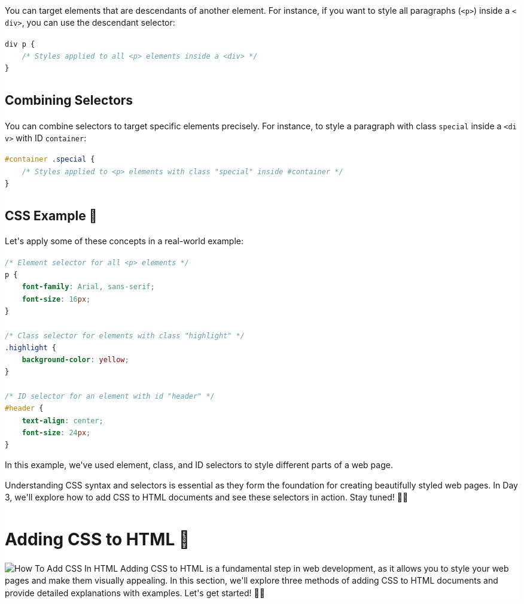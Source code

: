 You can target elements that are descendants of another element. For instance, if you want to style all paragraphs (`<p>`) inside a `<div>`, you can use the descendant selector:
``` css
div p {
    /* Styles applied to all <p> elements inside a <div> */
}
```
## Combining Selectors

You can combine selectors to target specific elements precisely. For instance, to style a paragraph with class `special` inside a `<div>` with ID `container`:
``` css
#container .special {
    /* Styles applied to <p> elements with class "special" inside #container */
}
```
## CSS Example 🌟

Let's apply some of these concepts in a real-world example:
``` css
/* Element selector for all <p> elements */
p {
    font-family: Arial, sans-serif;
    font-size: 16px;
}

/* Class selector for elements with class "highlight" */
.highlight {
    background-color: yellow;
}

/* ID selector for an element with id "header" */
#header {
    text-align: center;
    font-size: 24px;
}
```
In this example, we've used element, class, and ID selectors to style different parts of a web page.

Understanding CSS syntax and selectors is essential as they form the foundation for creating beautifully styled web pages. In Day 3, we'll explore how to add CSS to HTML documents and see these selectors in action. Stay tuned! 🚀🎉

# Adding CSS to HTML 🌟
![How To Add CSS In HTML](https://f4n3x6c5.stackpathcdn.com/article/how-to-add-css-in-html/Images/WaysOfAddingCSS3.png)
Adding CSS to HTML is a fundamental step in web development, as it allows you to style your web pages and make them visually appealing. In this section, we'll explore three methods of adding CSS to HTML documents and provide detailed explanations with examples. Let's get started! 🚀🎨
